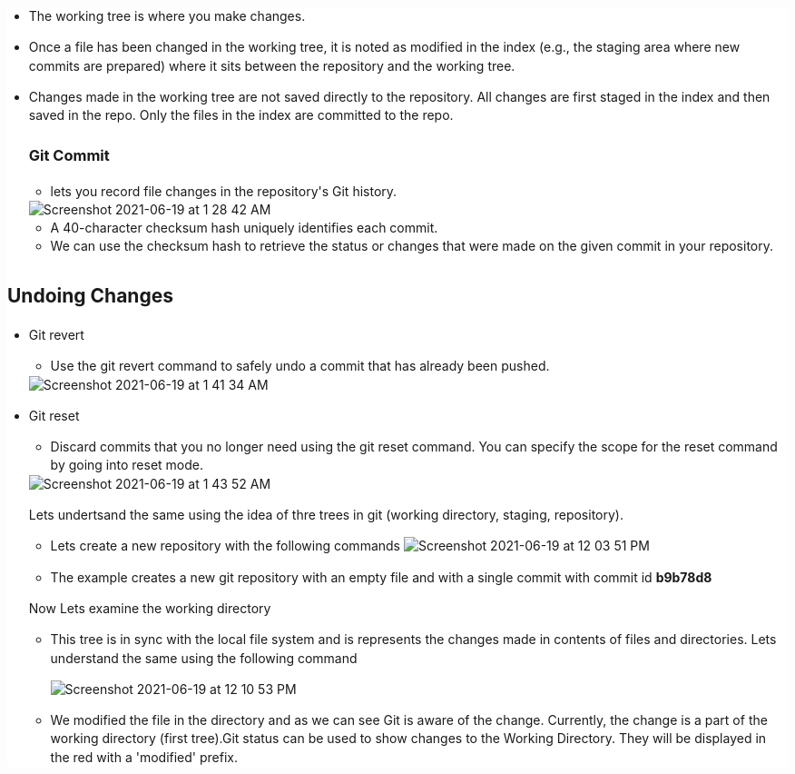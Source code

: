   * The working tree is where you make changes.
  * Once a file has been changed in the working tree, it is noted as modified in the index (e.g., the staging area where new commits are prepared) where it sits between the repository and the working tree.
  * Changes made in the working tree are not saved directly to the repository. All changes are first staged in the index and then saved in the repo. Only the files in the index are committed to the repo.
    ### Git Commit
      * lets you record file changes in the repository's Git history.
      <img width="649" alt="Screenshot 2021-06-19 at 1 28 42 AM" src="https://user-images.githubusercontent.com/9089916/122610749-c7797200-d09d-11eb-8721-598ceb805b23.png">
      
      * A 40-character checksum hash uniquely identifies each commit.
      *  We can use the checksum hash to retrieve the status or changes that were made on the given commit in your repository.
  ## Undoing Changes
  
  * Git revert
    * Use the git revert command to safely undo a commit that has already been pushed.
     <img width="421" alt="Screenshot 2021-06-19 at 1 41 34 AM" src="https://user-images.githubusercontent.com/9089916/122611764-7e2a2200-d09f-11eb-89dc-a96b925d15cc.png">

* Git reset
    * Discard commits that you no longer need using the git reset command. You can specify the scope for the reset command by going into reset mode.
    <img width="569" alt="Screenshot 2021-06-19 at 1 43 52 AM" src="https://user-images.githubusercontent.com/9089916/122611914-cf3a1600-d09f-11eb-956f-0c2d5c3cb4a0.png">
    
    Lets undertsand the same using the idea of thre trees in git (working directory, staging, repository).
    * Lets create a new repository with the following commands
      <img width="645" alt="Screenshot 2021-06-19 at 12 03 51 PM" src="https://user-images.githubusercontent.com/9089916/122633462-78136000-d0f6-11eb-9ee9-337825061e34.png">
  
    * The example creates a new git repository with an empty file and with a single commit with commit id **b9b78d8**

   Now Lets examine the working directory
   
    * This tree is in sync with the local file system and is represents the changes made in contents of files and directories. Lets understand the same using the following command
    
      <img width="518" alt="Screenshot 2021-06-19 at 12 10 53 PM" src="https://user-images.githubusercontent.com/9089916/122633675-67171e80-d0f7-11eb-8dd8-b788756b43bd.png">
    
    * We modified the file in the directory and as we can see Git is aware of the change. Currently, the change is a part of the working directory (first tree).Git status can be used to show changes to the Working Directory. They will be displayed in the red with a 'modified' prefix.

    


